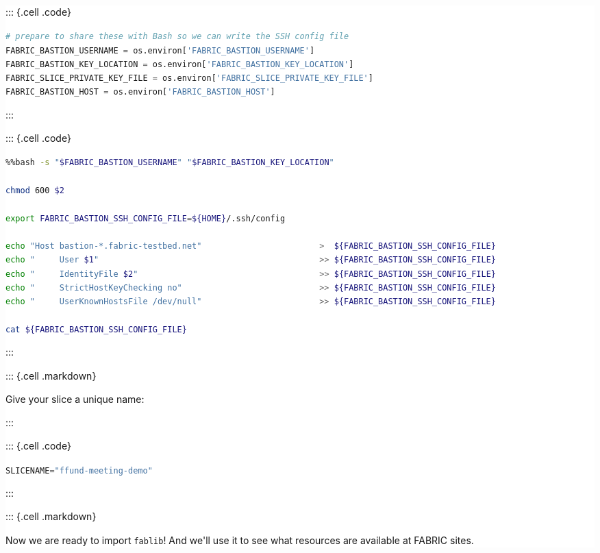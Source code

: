 
::: {.cell .code}

```python
# prepare to share these with Bash so we can write the SSH config file
FABRIC_BASTION_USERNAME = os.environ['FABRIC_BASTION_USERNAME']
FABRIC_BASTION_KEY_LOCATION = os.environ['FABRIC_BASTION_KEY_LOCATION']
FABRIC_SLICE_PRIVATE_KEY_FILE = os.environ['FABRIC_SLICE_PRIVATE_KEY_FILE']
FABRIC_BASTION_HOST = os.environ['FABRIC_BASTION_HOST']
```

:::


::: {.cell .code}


```bash
%%bash -s "$FABRIC_BASTION_USERNAME" "$FABRIC_BASTION_KEY_LOCATION"

chmod 600 $2

export FABRIC_BASTION_SSH_CONFIG_FILE=${HOME}/.ssh/config

echo "Host bastion-*.fabric-testbed.net"                        >  ${FABRIC_BASTION_SSH_CONFIG_FILE}
echo "     User $1"                                             >> ${FABRIC_BASTION_SSH_CONFIG_FILE}
echo "     IdentityFile $2"                                     >> ${FABRIC_BASTION_SSH_CONFIG_FILE}
echo "     StrictHostKeyChecking no"                            >> ${FABRIC_BASTION_SSH_CONFIG_FILE}
echo "     UserKnownHostsFile /dev/null"                        >> ${FABRIC_BASTION_SSH_CONFIG_FILE}

cat ${FABRIC_BASTION_SSH_CONFIG_FILE}
```

:::


::: {.cell .markdown}

Give your slice a unique name:

:::


::: {.cell .code}


```python
SLICENAME="ffund-meeting-demo"
```

:::


::: {.cell .markdown}


Now we are ready to import `fablib`! And we'll use it to see what resources are available at FABRIC sites.
